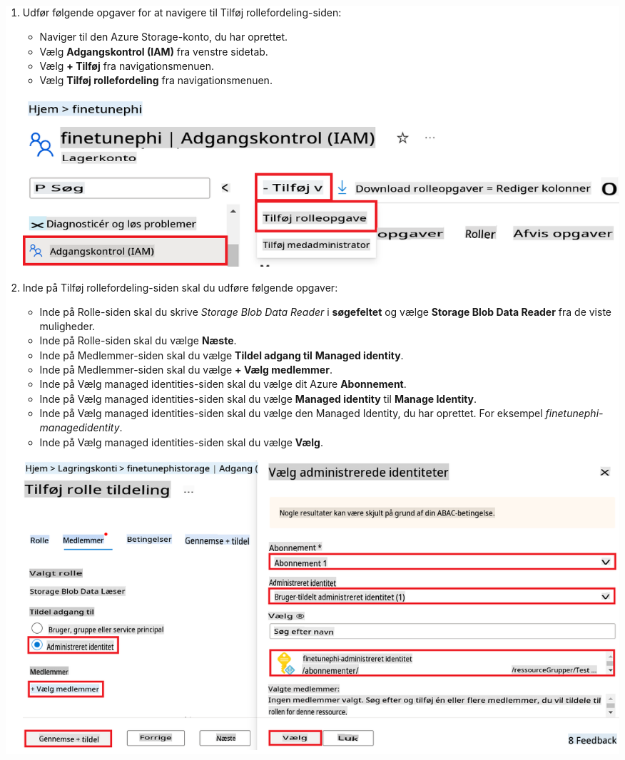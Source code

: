 1. Udfør følgende opgaver for at navigere til Tilføj rollefordeling-siden:

    - Naviger til den Azure Storage-konto, du har oprettet.
    - Vælg **Adgangskontrol (IAM)** fra venstre sidetab.
    - Vælg **+ Tilføj** fra navigationsmenuen.
    - Vælg **Tilføj rollefordeling** fra navigationsmenuen.

    ![Tilføj rolle.](../../../../../../translated_images/03-06-add-role.ea9dffa9d4e12c8ce5d7ee4c5ffb6eb7f7a5aac820c60a5782a3fb634b7aa09a.da.png)

1. Inde på Tilføj rollefordeling-siden skal du udføre følgende opgaver:

    - Inde på Rolle-siden skal du skrive *Storage Blob Data Reader* i **søgefeltet** og vælge **Storage Blob Data Reader** fra de viste muligheder.
    - Inde på Rolle-siden skal du vælge **Næste**.
    - Inde på Medlemmer-siden skal du vælge **Tildel adgang til** **Managed identity**.
    - Inde på Medlemmer-siden skal du vælge **+ Vælg medlemmer**.
    - Inde på Vælg managed identities-siden skal du vælge dit Azure **Abonnement**.
    - Inde på Vælg managed identities-siden skal du vælge **Managed identity** til **Manage Identity**.
    - Inde på Vælg managed identities-siden skal du vælge den Managed Identity, du har oprettet. For eksempel *finetunephi-managedidentity*.
    - Inde på Vælg managed identities-siden skal du vælge **Vælg**.

    ![Vælg managed identity.](../../../../../../translated_images/03-08-select-managed-identity.2456b3430a31bbaba7c744256dfb99c7fa6e12ba2dd122e34205973d29115d6c.da.png)
